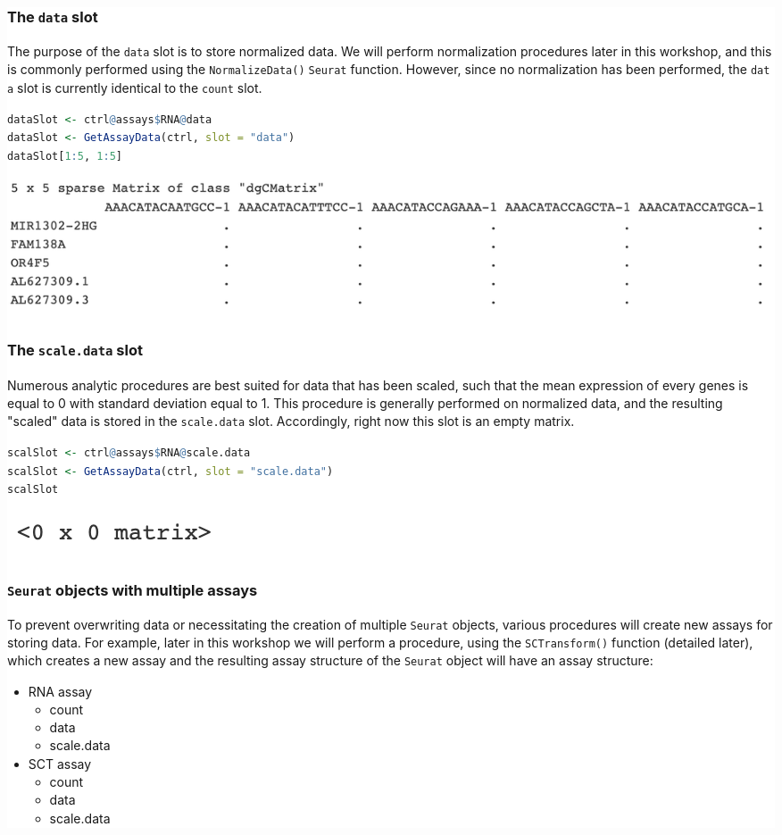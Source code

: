 ### The `data` slot

The purpose of the `data` slot is to store normalized data. We will perform normalization procedures later in this workshop, and this is commonly performed using the `NormalizeData()` `Seurat` function. However, since no normalization has been performed, the `data` slot is currently identical to the `count` slot.

```R
dataSlot <- ctrl@assays$RNA@data
dataSlot <- GetAssayData(ctrl, slot = "data")
dataSlot[1:5, 1:5]
```

![](images/countDatSlot.png)

### The `scale.data` slot

Numerous analytic procedures are best suited for data that has been scaled, such that the mean expression of every genes is equal to 0 with standard deviation equal to 1. This procedure is generally performed on normalized data, and the resulting "scaled" data is stored in the `scale.data` slot. Accordingly, right now this slot is an empty matrix.

```R
scalSlot <- ctrl@assays$RNA@scale.data
scalSlot <- GetAssayData(ctrl, slot = "scale.data")
scalSlot
```

![](images/zeroBYzero.png)

### `Seurat` objects with multiple assays

To prevent overwriting data or necessitating the creation of multiple `Seurat` objects, various procedures will create new assays for storing data. For example, later in this workshop we will perform a procedure, using the `SCTransform()` function (detailed later), which creates a new assay and the resulting assay structure of the `Seurat` object will have an assay structure:

- RNA assay
    - count
    - data
    - scale.data
- SCT assay
    - count
    - data
    - scale.data
